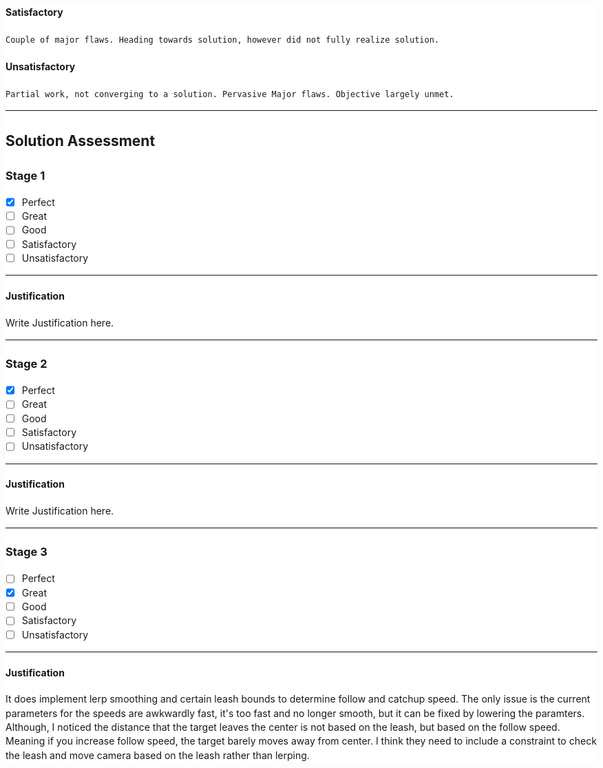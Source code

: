 #### Satisfactory ####
    Couple of major flaws. Heading towards solution, however did not fully realize solution.

#### Unsatisfactory ####
    Partial work, not converging to a solution. Pervasive Major flaws. Objective largely unmet.


___

## Solution Assessment ##

### Stage 1 ###

- [X] Perfect
- [ ] Great
- [ ] Good
- [ ] Satisfactory
- [ ] Unsatisfactory

___
#### Justification ##### 
Write Justification here.

___
### Stage 2 ###

- [X] Perfect
- [ ] Great
- [ ] Good
- [ ] Satisfactory
- [ ] Unsatisfactory

___
#### Justification ##### 
Write Justification here.

___
### Stage 3 ###

- [ ] Perfect
- [X] Great
- [ ] Good
- [ ] Satisfactory
- [ ] Unsatisfactory

___
#### Justification ##### 
It does implement lerp smoothing and certain leash bounds to determine follow and catchup speed. The only issue is the current parameters for the speeds are awkwardly fast, it's too fast and no longer smooth, but it can be fixed by lowering the paramters. Although, I noticed the distance that the target leaves the center is not based on the leash, but based on the follow speed. Meaning if you increase follow speed, the target barely moves away from center. I think they need to include a constraint to check the leash and move camera based on the leash rather than lerping.
